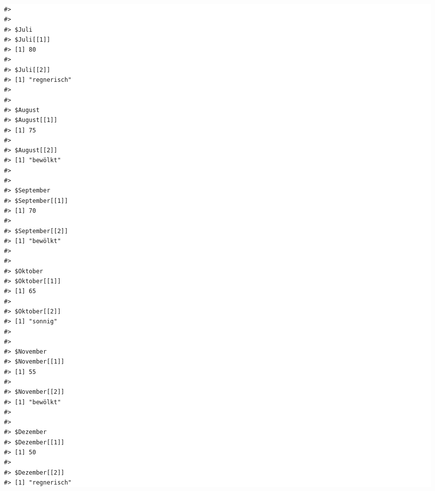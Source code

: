 ```{style="max-height: 150px;"}
#> 
#> 
#> $Juli
#> $Juli[[1]]
#> [1] 80
#> 
#> $Juli[[2]]
#> [1] "regnerisch"
#> 
#> 
#> $August
#> $August[[1]]
#> [1] 75
#> 
#> $August[[2]]
#> [1] "bewölkt"
#> 
#> 
#> $September
#> $September[[1]]
#> [1] 70
#> 
#> $September[[2]]
#> [1] "bewölkt"
#> 
#> 
#> $Oktober
#> $Oktober[[1]]
#> [1] 65
#> 
#> $Oktober[[2]]
#> [1] "sonnig"
#> 
#> 
#> $November
#> $November[[1]]
#> [1] 55
#> 
#> $November[[2]]
#> [1] "bewölkt"
#> 
#> 
#> $Dezember
#> $Dezember[[1]]
#> [1] 50
#> 
#> $Dezember[[2]]
#> [1] "regnerisch"
```

